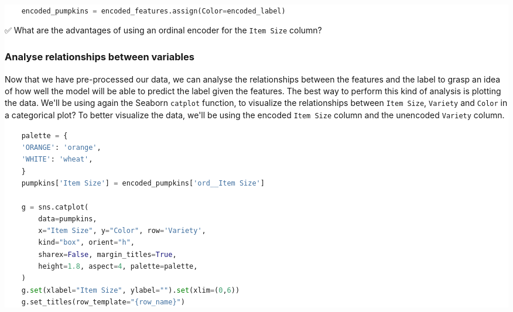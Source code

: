 ```python
    encoded_pumpkins = encoded_features.assign(Color=encoded_label)
```
✅ What are the advantages of using an ordinal encoder for the `Item Size` column?

### Analyse relationships between variables

Now that we have pre-processed our data, we can analyse the relationships between the features and the label to grasp an idea of how well the model will be able to predict the label given the features.
The best way to perform this kind of analysis is plotting the data. We'll be using again the Seaborn `catplot` function, to visualize the relationships between `Item Size`,  `Variety` and `Color` in a categorical plot? To better visualize the data, we'll be using the encoded `Item Size` column and the unencoded `Variety` column.

```python
    palette = {
    'ORANGE': 'orange',
    'WHITE': 'wheat',
    }
    pumpkins['Item Size'] = encoded_pumpkins['ord__Item Size']

    g = sns.catplot(
        data=pumpkins,
        x="Item Size", y="Color", row='Variety',
        kind="box", orient="h",
        sharex=False, margin_titles=True,
        height=1.8, aspect=4, palette=palette,
    )
    g.set(xlabel="Item Size", ylabel="").set(xlim=(0,6))
    g.set_titles(row_template="{row_name}")
```